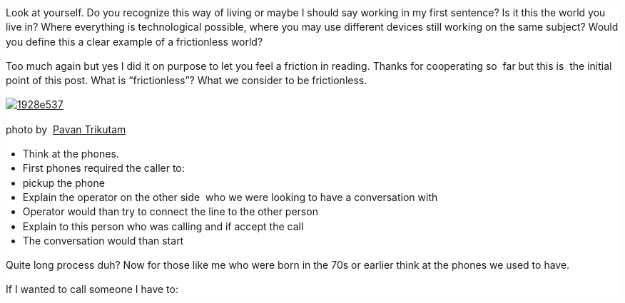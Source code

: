 <p align="left">
  Look at yourself. Do you recognize this way of living or maybe I should say working in my first sentence? Is it this the world you live in? Where everything is technological possible, where you may use different devices still working on the same subject? Would you define this a clear example of a frictionless world?
</p>

<p align="left">
  Too much again but yes I did it on purpose to let you feel a friction in reading. Thanks for cooperating so  far but this is  the initial point of this post. What is “frictionless”? What we consider to be frictionless.
</p>

<p align="left">
  <a href="http://alfweb.com/bg/wp-content/uploads/2016/05/1928e537-2.jpg"><img style="background-image: none; padding-top: 0px; padding-left: 0px; display: inline; padding-right: 0px; border: 0px;" title="1928e537" src="http://alfweb.com/bg/wp-content/uploads/2016/05/1928e537_thumb.jpg" alt="1928e537" width="520" height="348" border="0" /></a>
</p>

<p align="left">
  photo by  <a href="https://unsplash.com/@ptrikutam">Pavan Trikutam</a>
</p>

  * <div align="left">
      Think at the phones.
    </div>

  * <div align="left">
      First phones required the caller to:
    </div>

  * <div align="left">
      pickup the phone
    </div>

  * <div align="left">
      Explain the operator on the other side  who we were looking to have a conversation with
    </div>

  * <div align="left">
      Operator would than try to connect the line to the other person
    </div>

  * <div align="left">
      Explain to this person who was calling and if accept the call
    </div>

  * <div align="left">
      The conversation would than start
    </div>

<p align="left">
  Quite long process duh? Now for those like me who were born in the 70s or earlier think at the phones we used to have.
</p>

<p align="left">
  If I wanted to call someone I have to:
</p>

